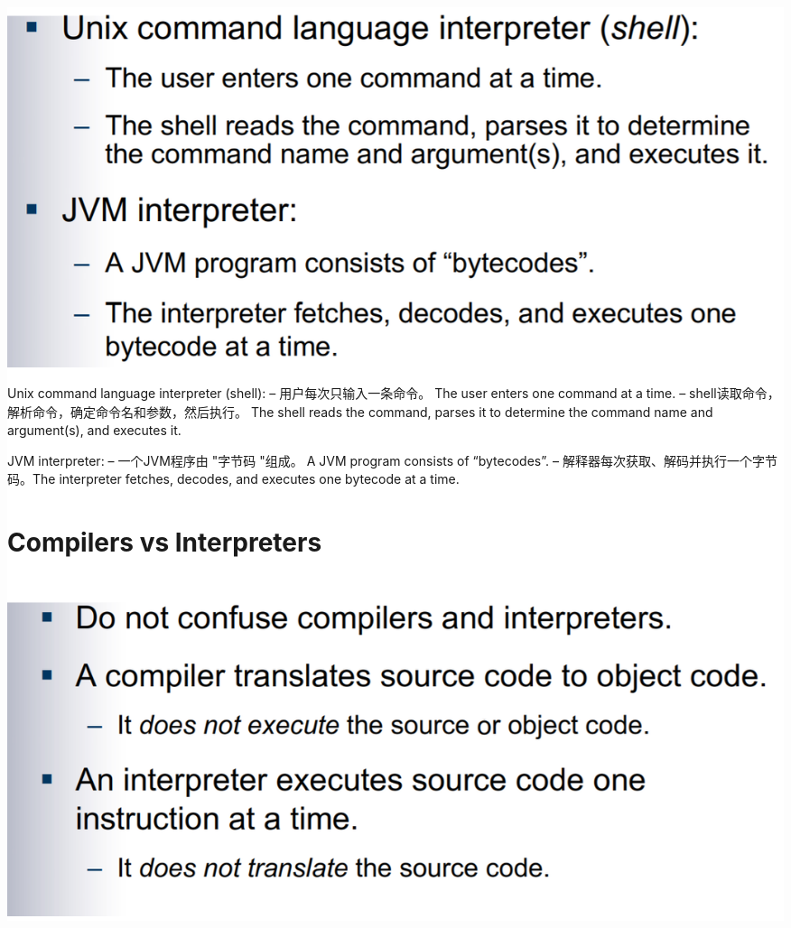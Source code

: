 ![](/static/2021-02-07-23-12-47.png)

Unix command language interpreter (shell):
– 用户每次只输入一条命令。 The user enters one command at a time.
– shell读取命令，解析命令，确定命令名和参数，然后执行。 The shell reads the command, parses it to determine the command name and argument(s), and executes it.

JVM interpreter:
– 一个JVM程序由 "字节码 "组成。 A JVM program consists of “bytecodes”.
– 解释器每次获取、解码并执行一个字节码。The interpreter fetches, decodes, and executes one bytecode at a time.

# Compilers vs Interpreters

![](/static/2021-02-07-23-14-51.png)
